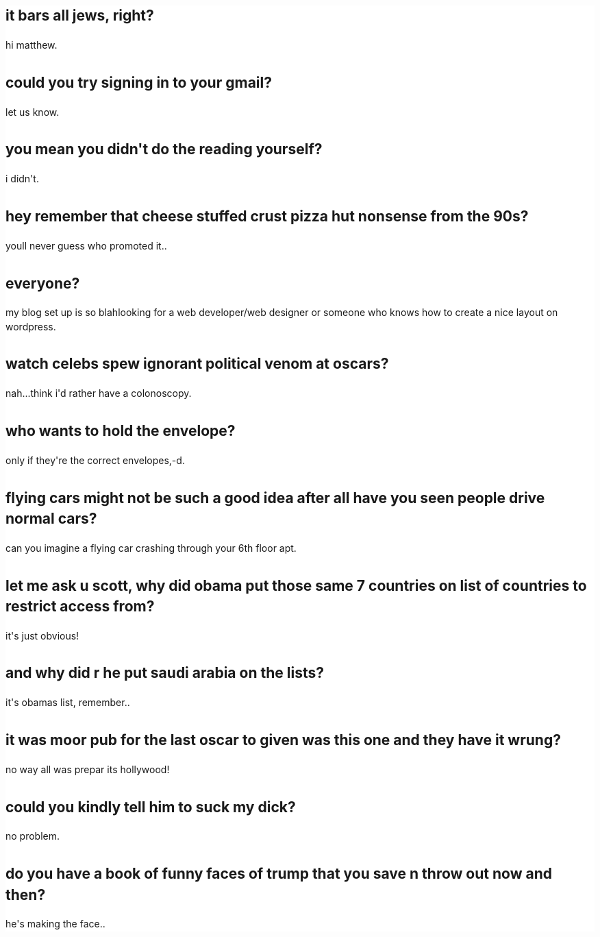 ## it bars all jews, right?
hi matthew.

## could you try signing in to your gmail?
let us know.

## you mean you didn't do the reading yourself?
i didn't.

## hey remember that cheese stuffed crust pizza hut nonsense from the 90s?
youll never guess who promoted it..

## everyone?
my blog set up is so blahlooking for a web developer/web designer or someone who knows how to create a nice layout on wordpress.

## watch celebs spew ignorant political venom at oscars?
nah...think i'd rather have a colonoscopy.

## who wants to hold the envelope?
only if they're the correct envelopes,-d.

## flying cars might not be such a good idea after all have you seen people drive normal cars?
can you imagine a flying car crashing through your 6th floor apt.

## let me ask u scott, why did obama put those same 7 countries on list of countries to restrict access from?
it's just obvious!

## and why did r he put saudi arabia on the lists?
it's obamas list, remember..

## it was moor pub for the last oscar to given was this one and they have it wrung?
no way all was prepar its hollywood!

## could you kindly tell him to suck my dick?
no problem.

## do you have a book of funny faces of trump that you save n throw out now and then?
he's making the face..
